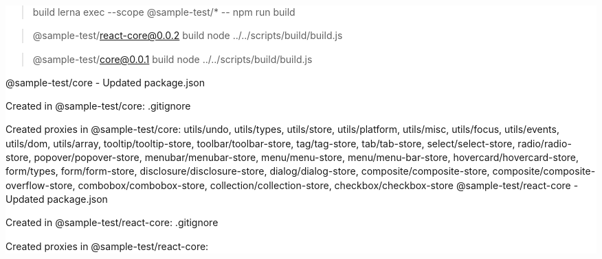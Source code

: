
> build
> lerna exec --scope @sample-test/* -- npm run build


> @sample-test/react-core@0.0.2 build
> node ../../scripts/build/build.js


> @sample-test/core@0.0.1 build
> node ../../scripts/build/build.js

@sample-test/core - Updated package.json

Created in @sample-test/core: .gitignore

Created proxies in @sample-test/core:
utils/undo, utils/types, utils/store, utils/platform, utils/misc, utils/focus, utils/events, utils/dom, utils/array, tooltip/tooltip-store, toolbar/toolbar-store, tag/tag-store, tab/tab-store, select/select-store, radio/radio-store, popover/popover-store, menubar/menubar-store, menu/menu-store, menu/menu-bar-store, hovercard/hovercard-store, form/types, form/form-store, disclosure/disclosure-store, dialog/dialog-store, composite/composite-store, composite/composite-overflow-store, combobox/combobox-store, collection/collection-store, checkbox/checkbox-store
@sample-test/react-core - Updated package.json

Created in @sample-test/react-core: .gitignore

Created proxies in @sample-test/react-core: